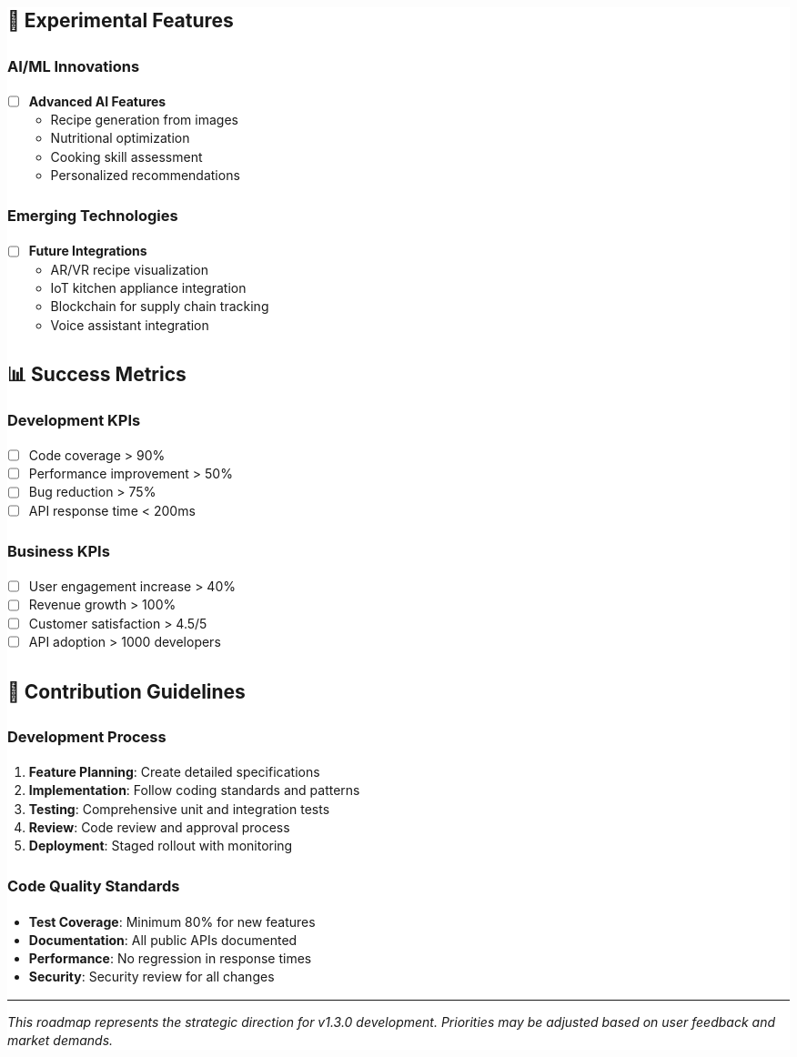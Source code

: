 ## 🧪 Experimental Features

### AI/ML Innovations
- [ ] **Advanced AI Features**
  - Recipe generation from images
  - Nutritional optimization
  - Cooking skill assessment
  - Personalized recommendations

### Emerging Technologies
- [ ] **Future Integrations**
  - AR/VR recipe visualization
  - IoT kitchen appliance integration
  - Blockchain for supply chain tracking
  - Voice assistant integration

## 📊 Success Metrics

### Development KPIs
- [ ] Code coverage > 90%
- [ ] Performance improvement > 50%
- [ ] Bug reduction > 75%
- [ ] API response time < 200ms

### Business KPIs
- [ ] User engagement increase > 40%
- [ ] Revenue growth > 100%
- [ ] Customer satisfaction > 4.5/5
- [ ] API adoption > 1000 developers

## 🤝 Contribution Guidelines

### Development Process
1. **Feature Planning**: Create detailed specifications
2. **Implementation**: Follow coding standards and patterns
3. **Testing**: Comprehensive unit and integration tests
4. **Review**: Code review and approval process
5. **Deployment**: Staged rollout with monitoring

### Code Quality Standards
- **Test Coverage**: Minimum 80% for new features
- **Documentation**: All public APIs documented
- **Performance**: No regression in response times
- **Security**: Security review for all changes

---

*This roadmap represents the strategic direction for v1.3.0 development. Priorities may be adjusted based on user feedback and market demands.*
